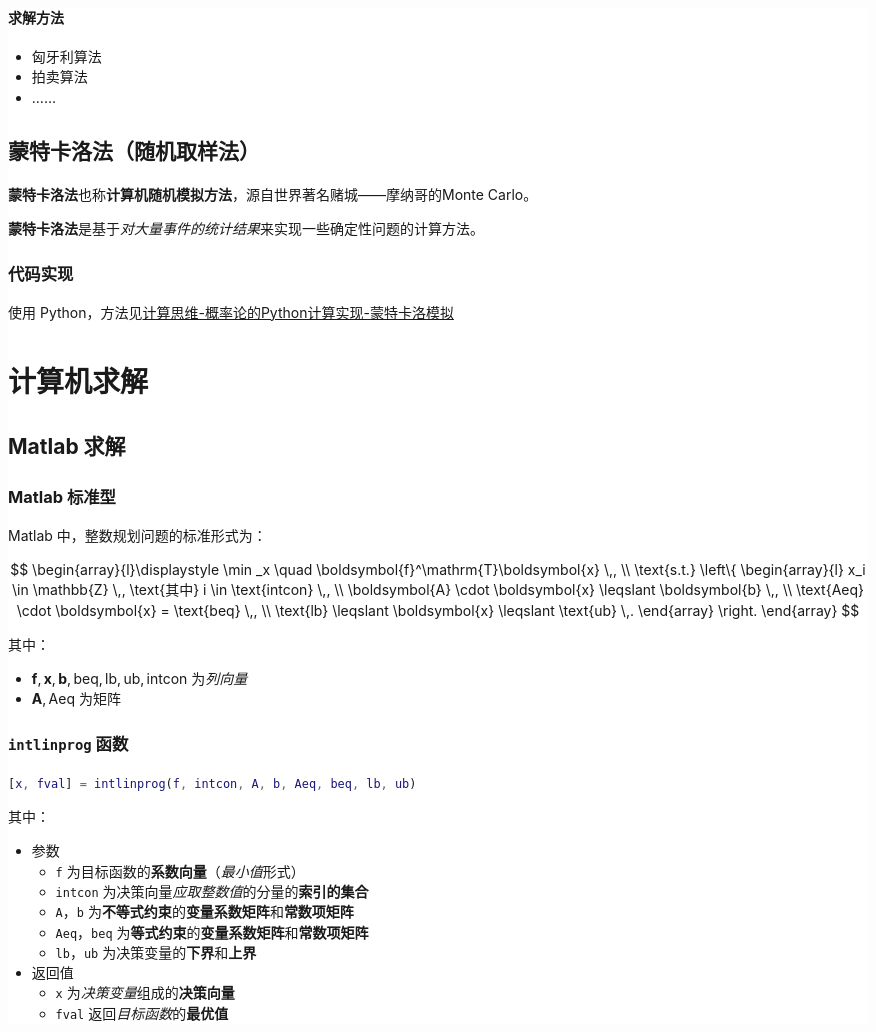 #### 求解方法

- 匈牙利算法
- 拍卖算法
- ……

## 蒙特卡洛法（随机取样法）

**蒙特卡洛法**也称**计算机随机模拟方法**，源自世界著名赌城——摩纳哥的Monte Carlo。

**蒙特卡洛法**是基于*对大量事件的统计结果*来实现一些确定性问题的计算方法。

### 代码实现

使用 Python，方法见[计算思维-概率论的Python计算实现-蒙特卡洛模拟](../../../计算思维.md/概率论的Python计算实现.md#37)

# 计算机求解

## Matlab 求解

### Matlab 标准型

Matlab 中，整数规划问题的标准形式为：

$$
\begin{array}{l}\displaystyle
    \min _x \quad \boldsymbol{f}^\mathrm{T}\boldsymbol{x} \,, \\
    \text{s.t.} \left\{
    \begin{array}{l}
        x_i \in \mathbb{Z} \,, \text{其中} i \in \text{intcon} \,, \\
        \boldsymbol{A} \cdot \boldsymbol{x} \leqslant \boldsymbol{b} \,, \\
        \text{Aeq} \cdot \boldsymbol{x} = \text{beq} \,, \\
        \text{lb} \leqslant \boldsymbol{x} \leqslant \text{ub} \,.
    \end{array}
    \right.
\end{array}
$$

其中：

- $\boldsymbol{f},\boldsymbol{x},\boldsymbol{b},\text{beq},\text{lb},\text{ub},\text{intcon}$ 为*列向量*
- $\boldsymbol{A},\text{Aeq}$ 为矩阵

### `intlinprog` 函数

```matlab
[x, fval] = intlinprog(f, intcon, A, b, Aeq, beq, lb, ub)
```

其中：

- 参数
    - `f` 为目标函数的**系数向量**（*最小值*形式）
    - `intcon` 为决策向量*应取整数值*的分量的**索引的集合**
    - `A`，`b` 为**不等式约束**的**变量系数矩阵**和**常数项矩阵**
    - `Aeq`，`beq` 为**等式约束**的**变量系数矩阵**和**常数项矩阵**
    - `lb`，`ub` 为决策变量的**下界**和**上界**
- 返回值
    - `x` 为*决策变量*组成的**决策向量**
    - `fval` 返回*目标函数*的**最优值**
